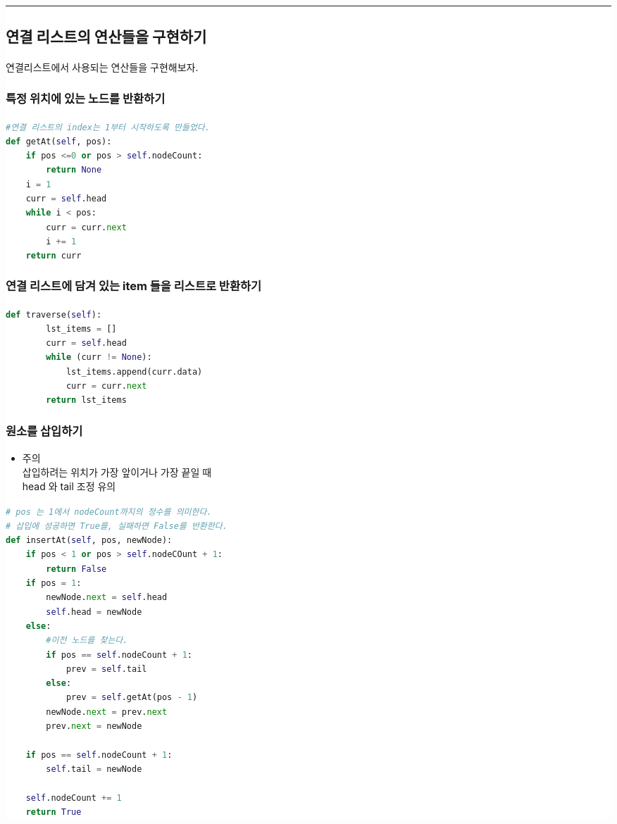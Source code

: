   
  
--------------------------------
  
## 연결 리스트의 연산들을 구현하기  

연결리스트에서 사용되는 연산들을 구현해보자.
  
### 특정 위치에 있는 노드를 반환하기  
~~~python
#연결 리스트의 index는 1부터 시작하도록 만들었다. 
def getAt(self, pos):
    if pos <=0 or pos > self.nodeCount:
        return None
    i = 1
    curr = self.head
    while i < pos:
        curr = curr.next
        i += 1
    return curr
~~~
  
### 연결 리스트에 담겨 있는 item 들을 리스트로 반환하기  
~~~python
def traverse(self):
        lst_items = []
        curr = self.head
        while (curr != None):
            lst_items.append(curr.data)
            curr = curr.next
        return lst_items
~~~
  
### 원소를 삽입하기  

* 주의  
    삽입하려는 위치가 가장 앞이거나 가장 끝일 때  
    head 와 tail 조정 유의  

~~~python
# pos 는 1에서 nodeCount까지의 정수를 의미한다. 
# 삽입에 성공하면 True를, 실패하면 False를 반환한다. 
def insertAt(self, pos, newNode):
    if pos < 1 or pos > self.nodeCOunt + 1:
        return False
    if pos = 1:
        newNode.next = self.head
        self.head = newNode
    else:
        #이전 노드를 찾는다. 
        if pos == self.nodeCount + 1:
            prev = self.tail
        else:
            prev = self.getAt(pos - 1)
        newNode.next = prev.next
        prev.next = newNode

    if pos == self.nodeCount + 1:
        self.tail = newNode
    
    self.nodeCount += 1
    return True
~~~
